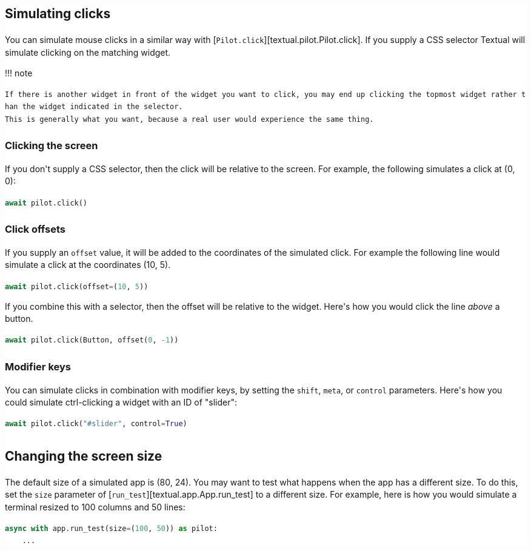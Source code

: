 ## Simulating clicks

You can simulate mouse clicks in a similar way with [`Pilot.click`][textual.pilot.Pilot.click].
If you supply a CSS selector Textual will simulate clicking on the matching widget.

!!! note

    If there is another widget in front of the widget you want to click, you may end up clicking the topmost widget rather than the widget indicated in the selector.
    This is generally what you want, because a real user would experience the same thing.

### Clicking the screen

If you don't supply a CSS selector, then the click will be relative to the screen.
For example, the following simulates a click at (0, 0):

```python
await pilot.click()
```

### Click offsets

If you supply an `offset` value, it will be added to the coordinates of the simulated click.
For example the following line would simulate a click at the coordinates (10, 5).


```python
await pilot.click(offset=(10, 5))
```

If you combine this with a selector, then the offset will be relative to the widget.
Here's how you would click the line *above* a button.

```python
await pilot.click(Button, offset(0, -1))
```

### Modifier keys

You can simulate clicks in combination with modifier keys, by setting the `shift`, `meta`, or `control` parameters.
Here's how you could simulate ctrl-clicking a widget with an ID of "slider":

```python
await pilot.click("#slider", control=True)
```

## Changing the screen size

The default size of a simulated app is (80, 24).
You may want to test what happens when the app has a different size.
To do this, set the `size` parameter of [`run_test`][textual.app.App.run_test] to a different size.
For example, here is how you would simulate a terminal resized to 100 columns and 50 lines:

```python
async with app.run_test(size=(100, 50)) as pilot:
    ...
```
